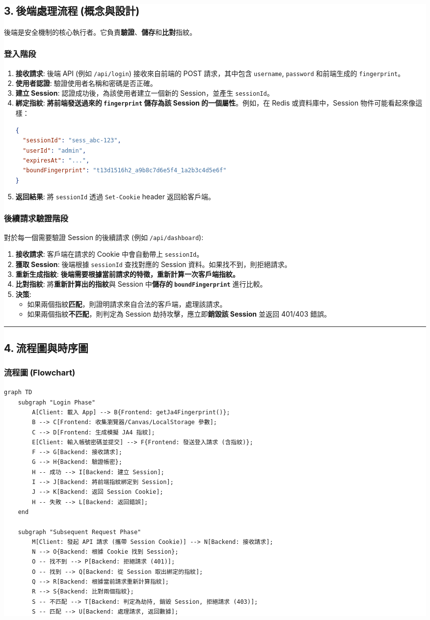 
## 3. 後端處理流程 (概念與設計)

後端是安全機制的核心執行者。它負責**驗證**、**儲存**和**比對**指紋。

### 登入階段

1.  **接收請求**: 後端 API (例如 `/api/login`) 接收來自前端的 POST 請求，其中包含 `username`, `password` 和前端生成的 `fingerprint`。
2.  **使用者認證**: 驗證使用者名稱和密碼是否正確。
3.  **建立 Session**: 認證成功後，為該使用者建立一個新的 Session，並產生 `sessionId`。
4.  **綁定指紋**: **將前端發送過來的 `fingerprint` 儲存為該 Session 的一個屬性**。例如，在 Redis 或資料庫中，Session 物件可能看起來像這樣：
    ```json
    {
      "sessionId": "sess_abc-123",
      "userId": "admin",
      "expiresAt": "...",
      "boundFingerprint": "t13d1516h2_a9b8c7d6e5f4_1a2b3c4d5e6f" 
    }
    ```
5.  **返回結果**: 將 `sessionId` 透過 `Set-Cookie` header 返回給客戶端。

### 後續請求驗證階段

對於每一個需要驗證 Session 的後續請求 (例如 `/api/dashboard`):

1.  **接收請求**: 客戶端在請求的 Cookie 中會自動帶上 `sessionId`。
2.  **獲取 Session**: 後端根據 `sessionId` 查找對應的 Session 資料。如果找不到，則拒絕請求。
3.  **重新生成指紋**: **後端需要根據當前請求的特徵，重新計算一次客戶端指紋。**
4.  **比對指紋**: 將**重新計算出的指紋**與 Session 中**儲存的 `boundFingerprint`** 進行比較。
5.  **決策**:
    *   如果兩個指紋**匹配**，則證明請求來自合法的客戶端，處理該請求。
    *   如果兩個指紋**不匹配**，則判定為 Session 劫持攻擊，應立即**銷毀該 Session** 並返回 401/403 錯誤。

---

## 4. 流程圖與時序圖

### 流程圖 (Flowchart)

```mermaid
graph TD
    subgraph "Login Phase"
        A[Client: 載入 App] --> B{Frontend: getJa4Fingerprint()};
        B --> C[Frontend: 收集瀏覽器/Canvas/LocalStorage 參數];
        C --> D[Frontend: 生成模擬 JA4 指紋];
        E[Client: 輸入帳號密碼並提交] --> F{Frontend: 發送登入請求 (含指紋)};
        F --> G[Backend: 接收請求];
        G --> H{Backend: 驗證帳密};
        H -- 成功 --> I[Backend: 建立 Session];
        I --> J[Backend: 將前端指紋綁定到 Session];
        J --> K[Backend: 返回 Session Cookie];
        H -- 失敗 --> L[Backend: 返回錯誤];
    end

    subgraph "Subsequent Request Phase"
        M[Client: 發起 API 請求 (攜帶 Session Cookie)] --> N[Backend: 接收請求];
        N --> O{Backend: 根據 Cookie 找到 Session};
        O -- 找不到 --> P[Backend: 拒絕請求 (401)];
        O -- 找到 --> Q[Backend: 從 Session 取出綁定的指紋];
        Q --> R[Backend: 根據當前請求重新計算指紋];
        R --> S{Backend: 比對兩個指紋};
        S -- 不匹配 --> T[Backend: 判定為劫持, 銷毀 Session, 拒絕請求 (403)];
        S -- 匹配 --> U[Backend: 處理請求, 返回數據];
```